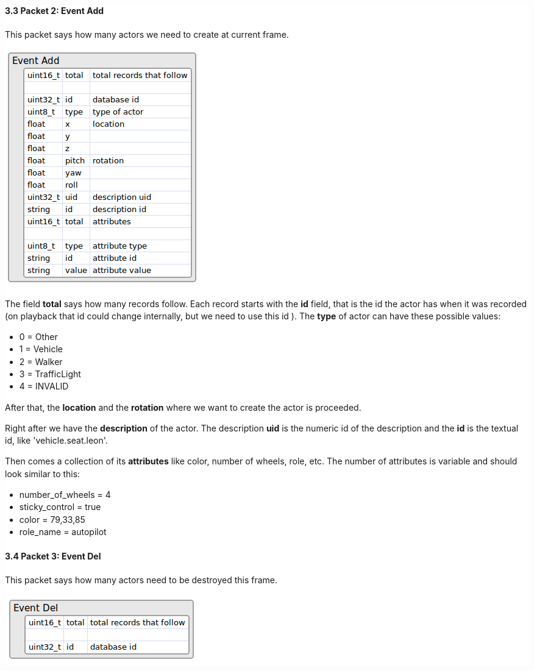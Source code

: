#### 3.3 Packet 2: Event Add

This packet says how many actors we need to create at current frame.

![event add](img/RecorderEventAdd.png)

The field **total** says how many records follow. Each record starts with the **id** field, that is the id the actor has when it was recorded (on playback that id could change internally, but we need to use this id ). The **type** of actor can have these possible values:

  * 0 = Other
  * 1 = Vehicle
  * 2 = Walker
  * 3 = TrafficLight
  * 4 = INVALID

After that, the **location** and the **rotation** where we want to create the actor is proceeded.

Right after we have the **description** of the actor. The description **uid** is the numeric id of the description and the **id** is the textual id, like 'vehicle.seat.leon'.

Then comes a collection of its **attributes** like color, number of wheels, role, etc. The number of attributes is variable and should look similar to this:

* number_of_wheels = 4
* sticky_control = true
* color = 79,33,85
* role_name = autopilot

#### 3.4 Packet 3: Event Del

This packet says how many actors need to be destroyed this frame.

![event del](img/RecorderEventDel.png)
